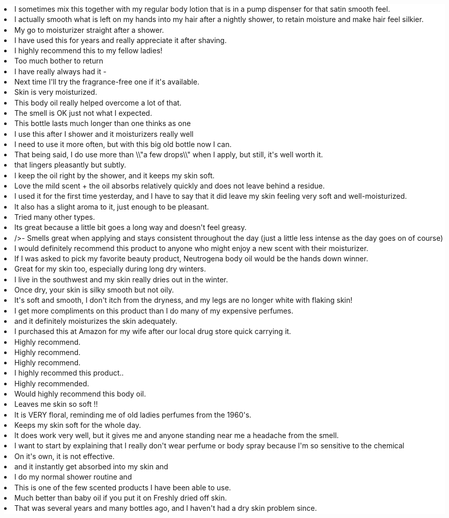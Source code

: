<li> I sometimes mix this together with my regular body lotion that is in a pump dispenser for that satin smooth feel.</li>
<li> I actually smooth what is left on my hands into my hair after a nightly shower, to retain moisture and make hair feel silkier.  </li>
<li> My go to moisturizer straight after a shower.  </li>
<li> I have used this for years and really appreciate it after shaving.  </li>
<li> I highly recommend this to my fellow ladies!</li>
<li> Too much bother to return</li>
<li> I have really always had it -</li>
<li> Next time I&#x27;ll try the fragrance-free one if it&#x27;s available.</li>
<li> Skin is very moisturized.  </li>
<li> This body oil really helped overcome a lot of that.  </li>
<li> The smell is OK just not what I expected.  </li>
<li> This bottle lasts much longer than one thinks as one</li>
<li> I use this after I shower and it moisturizers really well</li>
<li> I need to use it more often, but with this big old bottle now I can.</li>
<li> That being said, I do use more than \\&quot;a few drops\\&quot; when I apply, but still, it&#x27;s well worth it.</li>
<li> that lingers pleasantly but subtly.   </li>
<li> I keep the oil right by the shower, and it keeps my skin soft.</li>
<li> Love the mild scent + the oil absorbs relatively quickly and does not leave behind a residue.  </li>
<li> I used it for the first time yesterday, and I have to say that it did leave my skin feeling very soft and well-moisturized.</li>
<li> It also has a slight aroma to it, just enough to be pleasant.</li>
<li> Tried many other types.  </li>
<li> Its great because a little bit goes a long way and doesn&#x27;t feel greasy.  </li>
<li> /&gt;- Smells great when applying and stays consistent throughout the day (just a little less intense as the day goes on of course)</li>
<li> I would definitely recommend this product to anyone who might enjoy a new scent with their moisturizer.</li>
<li> If I was asked to pick my favorite beauty product, Neutrogena body oil would be the hands down winner.  </li>
<li> Great for my skin too, especially during long dry winters.</li>
<li> I live in the southwest and my skin really dries out in the winter.</li>
<li> Once dry, your skin is silky smooth but not oily.</li>
<li> It&#x27;s soft and smooth, I don&#x27;t itch from the dryness, and my legs are no longer white with flaking skin!  </li>
<li> I get more compliments on this product than I do many of my expensive perfumes.</li>
<li> and it definitely moisturizes the skin adequately.</li>
<li> I purchased this at Amazon for my wife after our local drug store quick carrying it.  </li>
<li> Highly recommend.  </li>
<li> Highly recommend.</li>
<li> Highly recommend.</li>
<li> I highly recommed this product..</li>
<li> Highly recommended.</li>
<li> Would highly recommend this body oil.  </li>
<li> Leaves me skin so soft !!</li>
<li> It is VERY floral, reminding me of old ladies perfumes from the 1960&#x27;s.</li>
<li> Keeps my skin soft for the whole day.  </li>
<li> It does work very well, but it gives me and anyone standing near me a headache from the smell.  </li>
<li> I want to start by explaining that I really don&#x27;t wear perfume or body spray because I&#x27;m so sensitive to the chemical</li>
<li> On it&#x27;s own, it is not effective.  </li>
<li> and it instantly get absorbed into my skin and</li>
<li> I do my normal shower routine and</li>
<li> This is one of the few scented products I have been able to use.  </li>
<li> Much better than baby oil if you put it on Freshly dried off skin.  </li>
<li> That was several years and many bottles ago, and I haven&#x27;t had a dry skin problem since.  </li>
